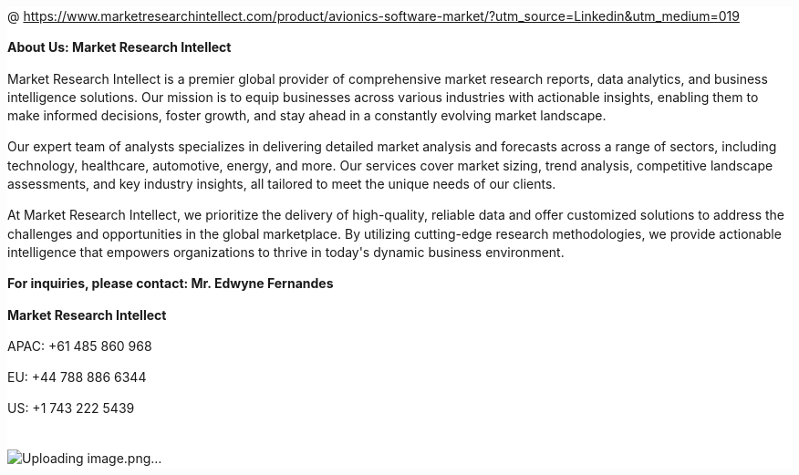 @</strong>&nbsp;<a href="https://www.marketresearchintellect.com/product/avionics-software-market/?utm_source=Linkedin&utm_medium=019">https://www.marketresearchintellect.com/product/avionics-software-market/?utm_source=Linkedin&utm_medium=019</a></span></p><p><strong>About Us: Market Research Intellect</strong></p><p>Market Research Intellect is a premier global provider of comprehensive market research reports, data analytics, and business intelligence solutions. Our mission is to equip businesses across various industries with actionable insights, enabling them to make informed decisions, foster growth, and stay ahead in a constantly evolving market landscape.</p><p>Our expert team of analysts specializes in delivering detailed market analysis and forecasts across a range of sectors, including technology, healthcare, automotive, energy, and more. Our services cover market sizing, trend analysis, competitive landscape assessments, and key industry insights, all tailored to meet the unique needs of our clients.</p><p>At Market Research Intellect, we prioritize the delivery of high-quality, reliable data and offer customized solutions to address the challenges and opportunities in the global marketplace. By utilizing cutting-edge research methodologies, we provide actionable intelligence that empowers organizations to thrive in today's dynamic business environment.</p><p><strong>For inquiries, please contact: Mr. Edwyne Fernandes</strong></p><p><strong>Market Research Intellect</strong></p><p>APAC: +61 485 860 968</p><p>EU: +44 788 886 6344</p><p>US: +1 743 222 5439</p></div><div class="article-main__content" data-test-id="publishing-text-block">&nbsp;</div>
![Uploading image.png…]()
